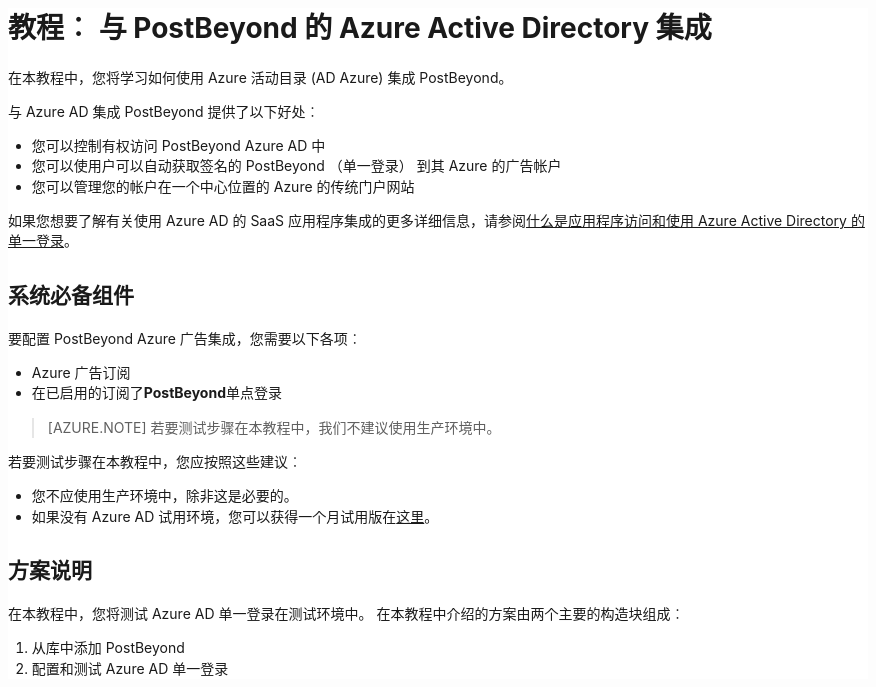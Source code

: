 <properties
    pageTitle="教程︰ Azure Active Directory 集成与 PostBeyond |Microsoft Azure"
    description="了解如何配置单一登录 Azure Active Directory 和 PostBeyond 之间。"
    services="active-directory"
    documentationCenter=""
    authors="jeevansd"
    manager="femila"
    editor=""/>

<tags
    ms.service="active-directory"
    ms.workload="identity"
    ms.tgt_pltfrm="na"
    ms.devlang="na"
    ms.topic="article"
    ms.date="10/24/2016"
    ms.author="jeedes"/>


# <a name="tutorial-azure-active-directory-integration-with-postbeyond"></a>教程︰ 与 PostBeyond 的 Azure Active Directory 集成

在本教程中，您将学习如何使用 Azure 活动目录 (AD Azure) 集成 PostBeyond。

与 Azure AD 集成 PostBeyond 提供了以下好处︰

- 您可以控制有权访问 PostBeyond Azure AD 中
- 您可以使用户可以自动获取签名的 PostBeyond （单一登录） 到其 Azure 的广告帐户
- 您可以管理您的帐户在一个中心位置的 Azure 的传统门户网站

如果您想要了解有关使用 Azure AD 的 SaaS 应用程序集成的更多详细信息，请参阅[什么是应用程序访问和使用 Azure Active Directory 的单一登录](active-directory-appssoaccess-whatis.md)。

## <a name="prerequisites"></a>系统必备组件

要配置 PostBeyond Azure 广告集成，您需要以下各项︰

- Azure 广告订阅
- 在已启用的订阅了**PostBeyond**单点登录


> [AZURE.NOTE] 若要测试步骤在本教程中，我们不建议使用生产环境中。


若要测试步骤在本教程中，您应按照这些建议︰

- 您不应使用生产环境中，除非这是必要的。
- 如果没有 Azure AD 试用环境，您可以获得一个月试用版在[这里](https://azure.microsoft.com/pricing/free-trial/)。


## <a name="scenario-description"></a>方案说明
在本教程中，您将测试 Azure AD 单一登录在测试环境中。 在本教程中介绍的方案由两个主要的构造块组成︰

1. 从库中添加 PostBeyond
2. 配置和测试 Azure AD 单一登录


[1]: ./media/active-directory-saas-postbeyond-tutorial/tutorial_general_01.png
[2]: ./media/active-directory-saas-postbeyond-tutorial/tutorial_general_02.png
[3]: ./media/active-directory-saas-postbeyond-tutorial/tutorial_general_03.png
[4]: ./media/active-directory-saas-postbeyond-tutorial/tutorial_general_04.png
[5]: ./media/active-directory-saas-postbeyond-tutorial/tutorial_general_05.png
[6]: ./media/active-directory-saas-postbeyond-tutorial/tutorial_general_06.png
[7]:  ./media/active-directory-saas-postbeyond-tutorial/tutorial_general_050.png
[10]: ./media/active-directory-saas-postbeyond-tutorial/tutorial_general_060.png
[11]: ./media/active-directory-saas-postbeyond-tutorial/tutorial_general_070.png
[20]: ./media/active-directory-saas-postbeyond-tutorial/tutorial_general_100.png
[200]: ./media/active-directory-saas-postbeyond-tutorial/tutorial_general_200.png
[201]: ./media/active-directory-saas-postbeyond-tutorial/tutorial_general_201.png
[203]: ./media/active-directory-saas-postbeyond-tutorial/tutorial_general_203.png
[204]: ./media/active-directory-saas-postbeyond-tutorial/tutorial_general_204.png
[205]: ./media/active-directory-saas-postbeyond-tutorial/tutorial_general_205.png